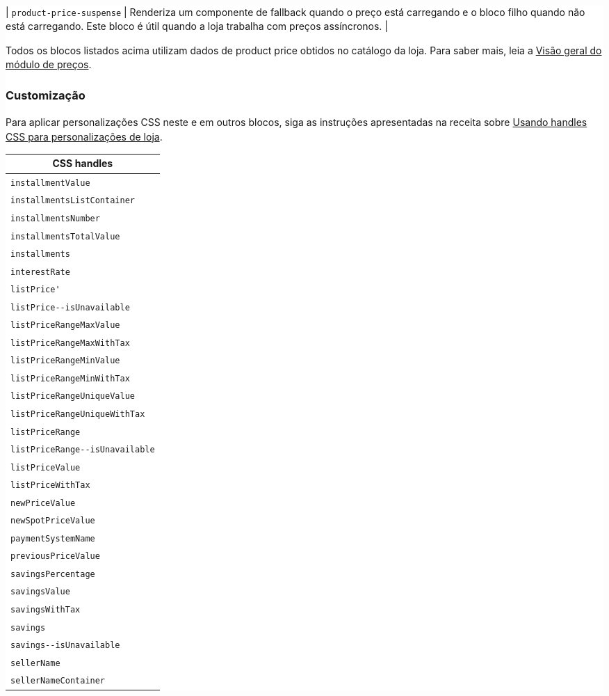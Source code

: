 | `product-price-suspense`         | Renderiza um componente de fallback quando o preço está carregando e o bloco filho quando não está carregando. Este bloco é útil quando a loja trabalha com preços assíncronos.                     |

Todos os blocos listados acima utilizam dados de product price obtidos no catálogo da loja. Para saber mais, leia a [Visão geral do módulo de preços](https://help.vtex.com/tracks/precos-101--6f8pwCns3PJHqMvQSugNfP).


### Customização

Para aplicar personalizações CSS neste e em outros blocos, siga as instruções apresentadas na receita sobre [Usando handles CSS para personalizações de loja](https://developers.vtex.com/docs/guides/vtex-io-documentation-using-css-handles-for-store-customization).

| CSS handles                            |
| -------------------------------------- |
| `installmentValue`                     |
| `installmentsListContainer`            |
| `installmentsNumber`                   |
| `installmentsTotalValue`               |
| `installments`                         |
| `interestRate`                         |
| `listPrice'`                           |
| `listPrice--isUnavailable`             |
| `listPriceRangeMaxValue`               |
| `listPriceRangeMaxWithTax`             |
| `listPriceRangeMinValue`               |
| `listPriceRangeMinWithTax`             |
| `listPriceRangeUniqueValue`            |
| `listPriceRangeUniqueWithTax`          |
| `listPriceRange`                       |
| `listPriceRange--isUnavailable`        |
| `listPriceValue`                       |
| `listPriceWithTax`                     |
| `newPriceValue`                        |
| `newSpotPriceValue`                    |
| `paymentSystemName`                    |
| `previousPriceValue`                   |
| `savingsPercentage`                    |
| `savingsValue`                         |
| `savingsWithTax`                       |
| `savings`                              |
| `savings--isUnavailable`               |
| `sellerName`                           |
| `sellerNameContainer`                  |